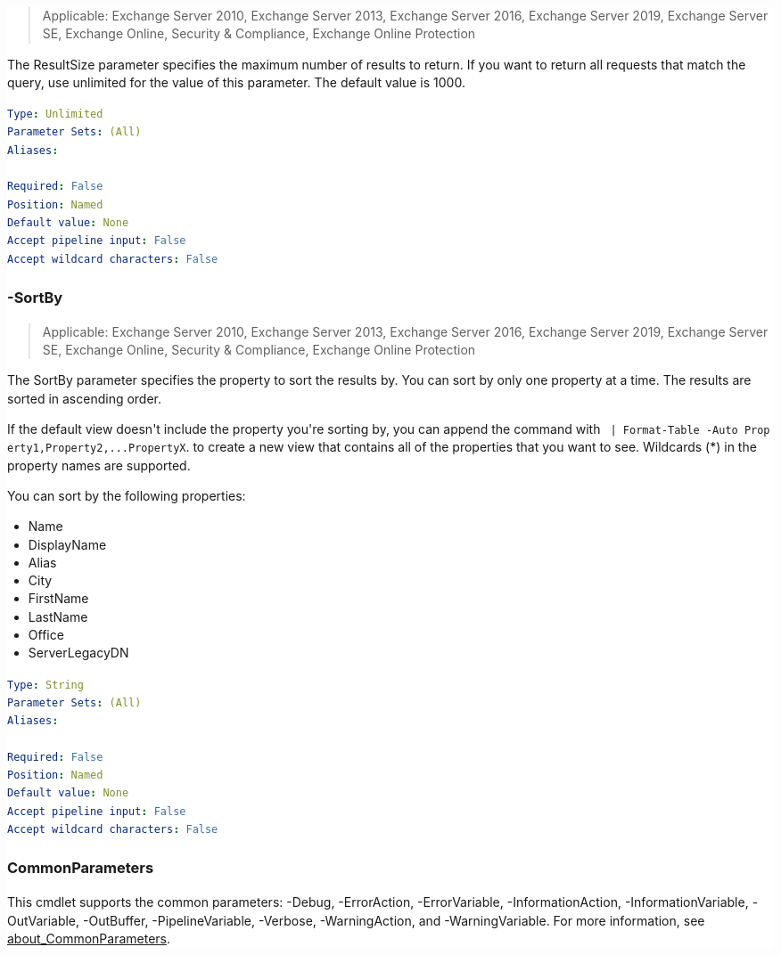 > Applicable: Exchange Server 2010, Exchange Server 2013, Exchange Server 2016, Exchange Server 2019, Exchange Server SE, Exchange Online, Security & Compliance, Exchange Online Protection

The ResultSize parameter specifies the maximum number of results to return. If you want to return all requests that match the query, use unlimited for the value of this parameter. The default value is 1000.

```yaml
Type: Unlimited
Parameter Sets: (All)
Aliases:

Required: False
Position: Named
Default value: None
Accept pipeline input: False
Accept wildcard characters: False
```

### -SortBy

> Applicable: Exchange Server 2010, Exchange Server 2013, Exchange Server 2016, Exchange Server 2019, Exchange Server SE, Exchange Online, Security & Compliance, Exchange Online Protection

The SortBy parameter specifies the property to sort the results by. You can sort by only one property at a time. The results are sorted in ascending order.

If the default view doesn't include the property you're sorting by, you can append the command with ` | Format-Table -Auto Property1,Property2,...PropertyX`. to create a new view that contains all of the properties that you want to see. Wildcards (\*) in the property names are supported.

You can sort by the following properties:

- Name
- DisplayName
- Alias
- City
- FirstName
- LastName
- Office
- ServerLegacyDN

```yaml
Type: String
Parameter Sets: (All)
Aliases:

Required: False
Position: Named
Default value: None
Accept pipeline input: False
Accept wildcard characters: False
```

### CommonParameters
This cmdlet supports the common parameters: -Debug, -ErrorAction, -ErrorVariable, -InformationAction, -InformationVariable, -OutVariable, -OutBuffer, -PipelineVariable, -Verbose, -WarningAction, and -WarningVariable. For more information, see [about_CommonParameters](https://go.microsoft.com/fwlink/p/?LinkID=113216).
